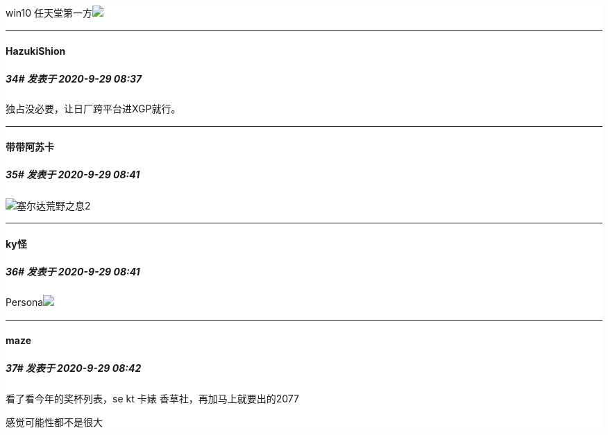 


win10 任天堂第一方<img src="https://static.saraba1st.com/image/smiley/face2017/009.gif" referrerpolicy="no-referrer">







-----

####  HazukiShion  
##### 34#       发表于 2020-9-29 08:37




独占没必要，让日厂跨平台进XGP就行。







-----

####  带带阿苏卡  
##### 35#       发表于 2020-9-29 08:41



<img src="https://static.saraba1st.com/image/smiley/face2017/037.png" referrerpolicy="no-referrer">塞尔达荒野之息2







-----

####  ky怪  
##### 36#       发表于 2020-9-29 08:41




Persona<img src="https://static.saraba1st.com/image/smiley/face2017/033.png" referrerpolicy="no-referrer">







-----

####  maze  
##### 37#       发表于 2020-9-29 08:42




看了看今年的奖杯列表，se kt 卡婊 香草社，再加马上就要出的2077

感觉可能性都不是很大
